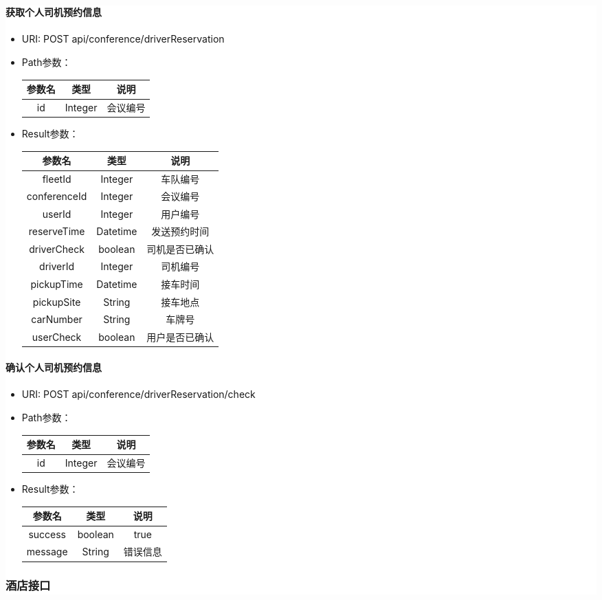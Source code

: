 #### 获取个人司机预约信息

- URI: POST api/conference/driverReservation

- Path参数：

  | 参数名 |  类型   |   说明   |
  | :----: | :-----: | :------: |
  |   id   | Integer | 会议编号 |
  
- Result参数：

  |    参数名    |   类型   |      说明      |
  | :----------: | :------: | :------------: |
  |   fleetId    | Integer  |    车队编号    |
  | conferenceId | Integer  |    会议编号    |
  |    userId    | Integer  |    用户编号    |
  | reserveTime  | Datetime |  发送预约时间  |
  | driverCheck  | boolean  | 司机是否已确认 |
  |   driverId   | Integer  |    司机编号    |
  |  pickupTime  | Datetime |    接车时间    |
  |  pickupSite  |  String  |    接车地点    |
  |  carNumber   |  String  |     车牌号     |
  |  userCheck   | boolean  | 用户是否已确认 |



#### 确认个人司机预约信息

- URI: POST api/conference/driverReservation/check

- Path参数：

  | 参数名 |  类型   |   说明   |
  | :----: | :-----: | :------: |
  |   id   | Integer | 会议编号 |

- Result参数：

  | 参数名  |  类型   |   说明   |
  | :-----: | :-----: | :------: |
  | success | boolean |   true   |
  | message | String  | 错误信息 |




### 酒店接口
